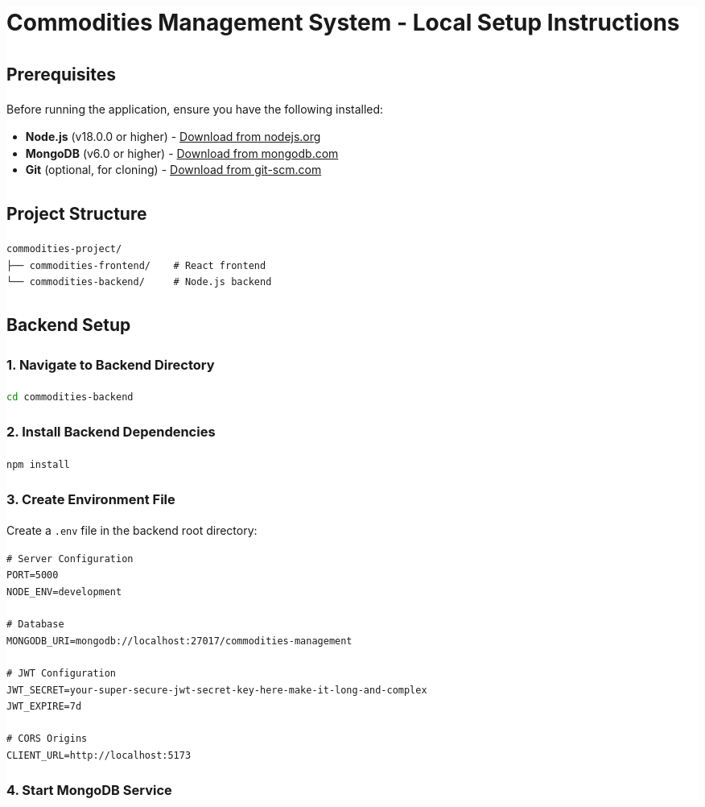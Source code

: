 # Commodities Management System - Local Setup Instructions

## Prerequisites

Before running the application, ensure you have the following installed:

- **Node.js** (v18.0.0 or higher) - [Download from nodejs.org](https://nodejs.org/)
- **MongoDB** (v6.0 or higher) - [Download from mongodb.com](https://www.mongodb.com/try/download/community)
- **Git** (optional, for cloning) - [Download from git-scm.com](https://git-scm.com/)

## Project Structure

```
commodities-project/
├── commodities-frontend/    # React frontend
└── commodities-backend/     # Node.js backend
```

## Backend Setup

### 1. Navigate to Backend Directory
```bash
cd commodities-backend
```

### 2. Install Backend Dependencies
```bash
npm install
```

### 3. Create Environment File
Create a `.env` file in the backend root directory:

```env
# Server Configuration
PORT=5000
NODE_ENV=development

# Database
MONGODB_URI=mongodb://localhost:27017/commodities-management

# JWT Configuration
JWT_SECRET=your-super-secure-jwt-secret-key-here-make-it-long-and-complex
JWT_EXPIRE=7d

# CORS Origins
CLIENT_URL=http://localhost:5173
```

### 4. Start MongoDB Service
